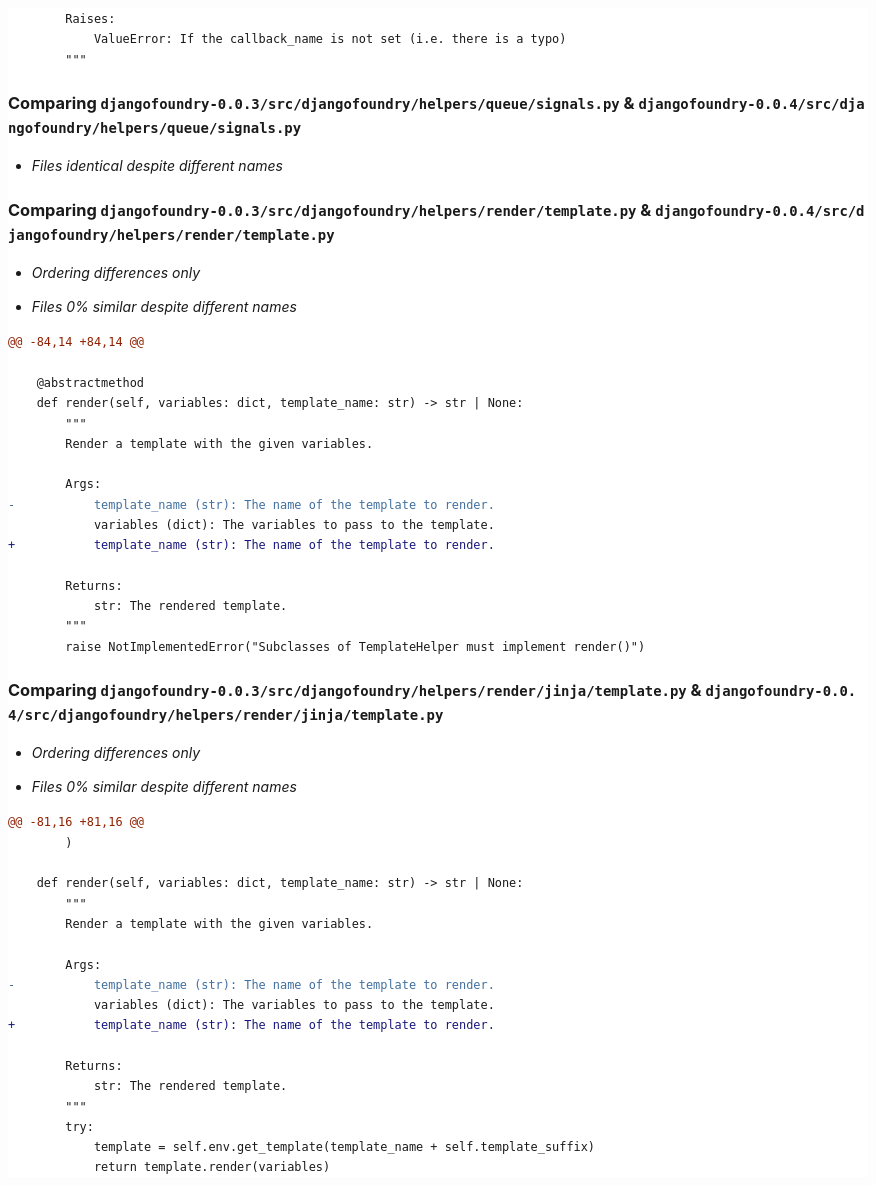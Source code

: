 ```diff
 		Raises:
 			ValueError: If the callback_name is not set (i.e. there is a typo)
 		"""
```

### Comparing `djangofoundry-0.0.3/src/djangofoundry/helpers/queue/signals.py` & `djangofoundry-0.0.4/src/djangofoundry/helpers/queue/signals.py`

 * *Files identical despite different names*

### Comparing `djangofoundry-0.0.3/src/djangofoundry/helpers/render/template.py` & `djangofoundry-0.0.4/src/djangofoundry/helpers/render/template.py`

 * *Ordering differences only*

 * *Files 0% similar despite different names*

```diff
@@ -84,14 +84,14 @@
 
 	@abstractmethod
 	def render(self, variables: dict, template_name: str) -> str | None:
 		"""
 		Render a template with the given variables.
 
 		Args:
-			template_name (str): The name of the template to render.
 			variables (dict): The variables to pass to the template.
+			template_name (str): The name of the template to render.
 
 		Returns:
 			str: The rendered template.
 		"""
 		raise NotImplementedError("Subclasses of TemplateHelper must implement render()")
```

### Comparing `djangofoundry-0.0.3/src/djangofoundry/helpers/render/jinja/template.py` & `djangofoundry-0.0.4/src/djangofoundry/helpers/render/jinja/template.py`

 * *Ordering differences only*

 * *Files 0% similar despite different names*

```diff
@@ -81,16 +81,16 @@
 		)
 
 	def render(self, variables: dict, template_name: str) -> str | None:
 		"""
 		Render a template with the given variables.
 
 		Args:
-			template_name (str): The name of the template to render.
 			variables (dict): The variables to pass to the template.
+			template_name (str): The name of the template to render.
 
 		Returns:
 			str: The rendered template.
 		"""
 		try:
 			template = self.env.get_template(template_name + self.template_suffix)
 			return template.render(variables)
```
